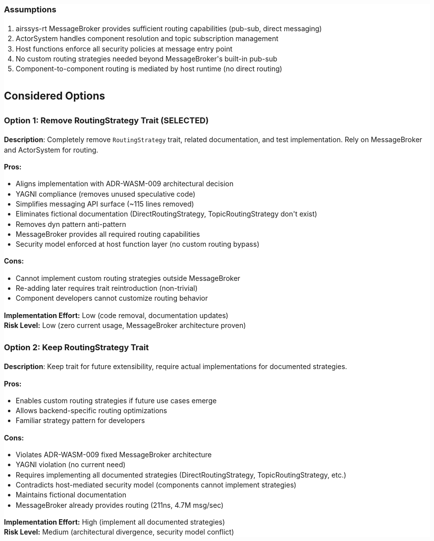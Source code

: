 ### Assumptions

1. airssys-rt MessageBroker provides sufficient routing capabilities (pub-sub, direct messaging)
2. ActorSystem handles component resolution and topic subscription management
3. Host functions enforce all security policies at message entry point
4. No custom routing strategies needed beyond MessageBroker's built-in pub-sub
5. Component-to-component routing is mediated by host runtime (no direct routing)

## Considered Options

### Option 1: Remove RoutingStrategy Trait (SELECTED)

**Description**: Completely remove `RoutingStrategy` trait, related documentation, and test implementation. Rely on MessageBroker and ActorSystem for routing.

**Pros:**
- Aligns implementation with ADR-WASM-009 architectural decision
- YAGNI compliance (removes unused speculative code)
- Simplifies messaging API surface (~115 lines removed)
- Eliminates fictional documentation (DirectRoutingStrategy, TopicRoutingStrategy don't exist)
- Removes dyn pattern anti-pattern
- MessageBroker provides all required routing capabilities
- Security model enforced at host function layer (no custom routing bypass)

**Cons:**
- Cannot implement custom routing strategies outside MessageBroker
- Re-adding later requires trait reintroduction (non-trivial)
- Component developers cannot customize routing behavior

**Implementation Effort:** Low (code removal, documentation updates)  
**Risk Level:** Low (zero current usage, MessageBroker architecture proven)

### Option 2: Keep RoutingStrategy Trait

**Description**: Keep trait for future extensibility, require actual implementations for documented strategies.

**Pros:**
- Enables custom routing strategies if future use cases emerge
- Allows backend-specific routing optimizations
- Familiar strategy pattern for developers

**Cons:**
- Violates ADR-WASM-009 fixed MessageBroker architecture
- YAGNI violation (no current need)
- Requires implementing all documented strategies (DirectRoutingStrategy, TopicRoutingStrategy, etc.)
- Contradicts host-mediated security model (components cannot implement strategies)
- Maintains fictional documentation
- MessageBroker already provides routing (211ns, 4.7M msg/sec)

**Implementation Effort:** High (implement all documented strategies)  
**Risk Level:** Medium (architectural divergence, security model conflict)
